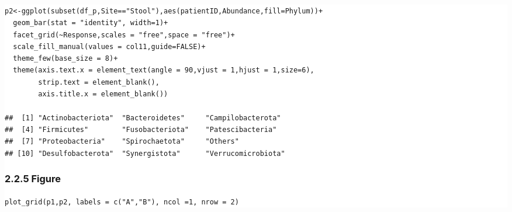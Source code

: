     p2<-ggplot(subset(df_p,Site=="Stool"),aes(patientID,Abundance,fill=Phylum))+
      geom_bar(stat = "identity", width=1)+
      facet_grid(~Response,scales = "free",space = "free")+
      scale_fill_manual(values = col11,guide=FALSE)+
      theme_few(base_size = 8)+
      theme(axis.text.x = element_text(angle = 90,vjust = 1,hjust = 1,size=6),
            strip.text = element_blank(),
            axis.title.x = element_blank())

    ##  [1] "Actinobacteriota"  "Bacteroidetes"     "Campilobacterota" 
    ##  [4] "Firmicutes"        "Fusobacteriota"    "Patescibacteria"  
    ##  [7] "Proteobacteria"    "Spirochaetota"     "Others"           
    ## [10] "Desulfobacterota"  "Synergistota"      "Verrucomicrobiota"

### 2.2.5 Figure

    plot_grid(p1,p2, labels = c("A","B"), ncol =1, nrow = 2)
